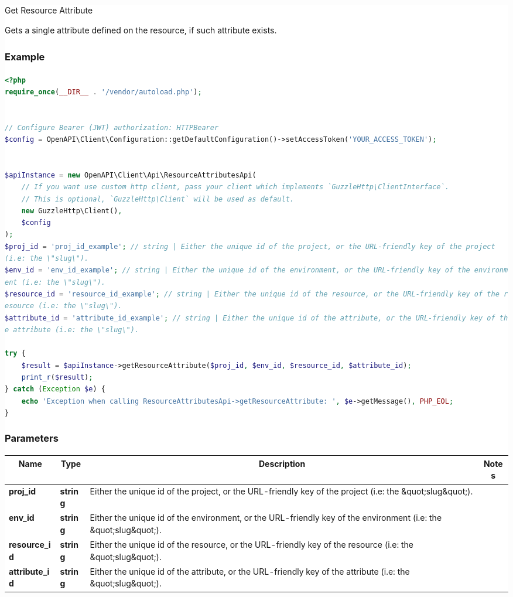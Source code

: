 Get Resource Attribute

Gets a single attribute defined on the resource, if such attribute exists.

### Example

```php
<?php
require_once(__DIR__ . '/vendor/autoload.php');


// Configure Bearer (JWT) authorization: HTTPBearer
$config = OpenAPI\Client\Configuration::getDefaultConfiguration()->setAccessToken('YOUR_ACCESS_TOKEN');


$apiInstance = new OpenAPI\Client\Api\ResourceAttributesApi(
    // If you want use custom http client, pass your client which implements `GuzzleHttp\ClientInterface`.
    // This is optional, `GuzzleHttp\Client` will be used as default.
    new GuzzleHttp\Client(),
    $config
);
$proj_id = 'proj_id_example'; // string | Either the unique id of the project, or the URL-friendly key of the project (i.e: the \"slug\").
$env_id = 'env_id_example'; // string | Either the unique id of the environment, or the URL-friendly key of the environment (i.e: the \"slug\").
$resource_id = 'resource_id_example'; // string | Either the unique id of the resource, or the URL-friendly key of the resource (i.e: the \"slug\").
$attribute_id = 'attribute_id_example'; // string | Either the unique id of the attribute, or the URL-friendly key of the attribute (i.e: the \"slug\").

try {
    $result = $apiInstance->getResourceAttribute($proj_id, $env_id, $resource_id, $attribute_id);
    print_r($result);
} catch (Exception $e) {
    echo 'Exception when calling ResourceAttributesApi->getResourceAttribute: ', $e->getMessage(), PHP_EOL;
}
```

### Parameters

| Name | Type | Description  | Notes |
| ------------- | ------------- | ------------- | ------------- |
| **proj_id** | **string**| Either the unique id of the project, or the URL-friendly key of the project (i.e: the \&quot;slug\&quot;). | |
| **env_id** | **string**| Either the unique id of the environment, or the URL-friendly key of the environment (i.e: the \&quot;slug\&quot;). | |
| **resource_id** | **string**| Either the unique id of the resource, or the URL-friendly key of the resource (i.e: the \&quot;slug\&quot;). | |
| **attribute_id** | **string**| Either the unique id of the attribute, or the URL-friendly key of the attribute (i.e: the \&quot;slug\&quot;). | |
